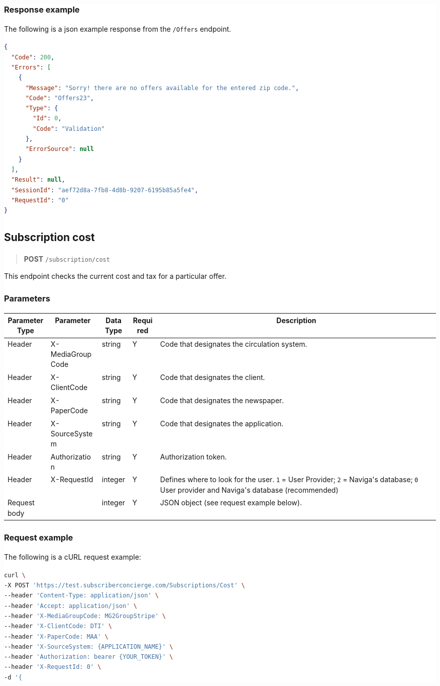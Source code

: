 ### Response example

The following is a json example response from the `/Offers` endpoint.

```json
{
  "Code": 200,
  "Errors": [
    {
      "Message": "Sorry! there are no offers available for the entered zip code.",
      "Code": "Offers23",
      "Type": {
        "Id": 0,
        "Code": "Validation"
      },
      "ErrorSource": null
    }
  ],
  "Result": null,
  "SessionId": "aef72d8a-7fb8-4d8b-9207-6195b85a5fe4",
  "RequestId": "0"
}
```



## Subscription cost

> **POST** `/subscription/cost`

This endpoint checks the current cost and tax for a particular offer.

### Parameters

Parameter Type | Parameter | Data Type | Required | Description
-------------- | --------- | ----- | -------- | ----------
| Header | X-MediaGroupCode | string | Y | Code that designates the circulation system. |
| Header | X-ClientCode | string | Y | Code that designates the client. | 
| Header | X-PaperCode | string | Y | Code that designates the newspaper. |
| Header | X-SourceSystem | string | Y | Code that designates the application. |
| Header | Authorization | string | Y | Authorization token. |
| Header | X-RequestId | integer | Y | Defines where to look for the user. `1` = User Provider; `2` = Naviga's database; `0` User provider and Naviga's database (recommended) |
| Request body |  | integer | Y | JSON object (see request example below). |

### Request example

The following is a cURL request example:

```bash
curl \
-X POST 'https://test.subscriberconcierge.com/Subscriptions/Cost' \
--header 'Content-Type: application/json' \
--header 'Accept: application/json' \
--header 'X-MediaGroupCode: MG2GroupStripe' \
--header 'X-ClientCode: DTI' \
--header 'X-PaperCode: MAA' \
--header 'X-SourceSystem: {APPLICATION_NAME}' \
--header 'Authorization: bearer {YOUR_TOKEN}' \
--header 'X-RequestId: 0' \
-d '{

```